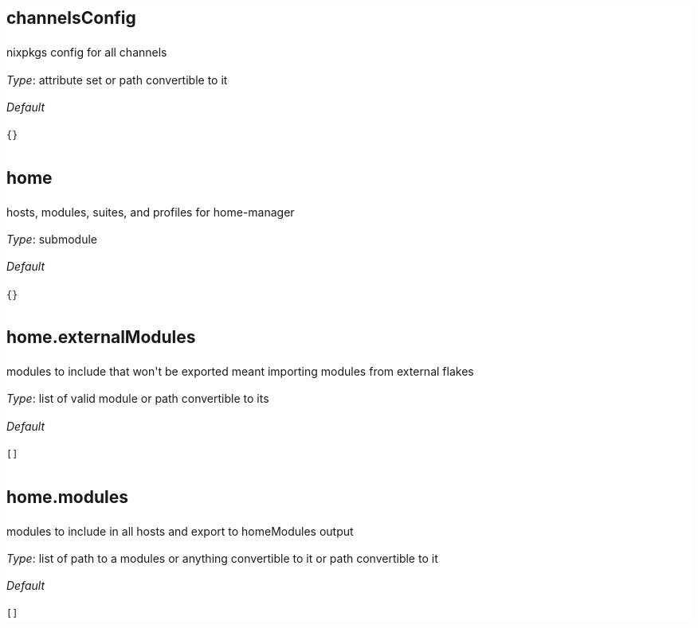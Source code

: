 


## channelsConfig
nixpkgs config for all channels


*_Type_*:
attribute set or path convertible to it


*_Default_*
```
{}
```




## home
hosts, modules, suites, and profiles for home-manager


*_Type_*:
submodule


*_Default_*
```
{}
```




## home.externalModules
modules to include that won't be exported
meant importing modules from external flakes


*_Type_*:
list of valid module or path convertible to its


*_Default_*
```
[]
```




## home.modules
modules to include in all hosts and export to homeModules output


*_Type_*:
list of path to a modules or anything convertible to it or path convertible to it


*_Default_*
```
[]
```
